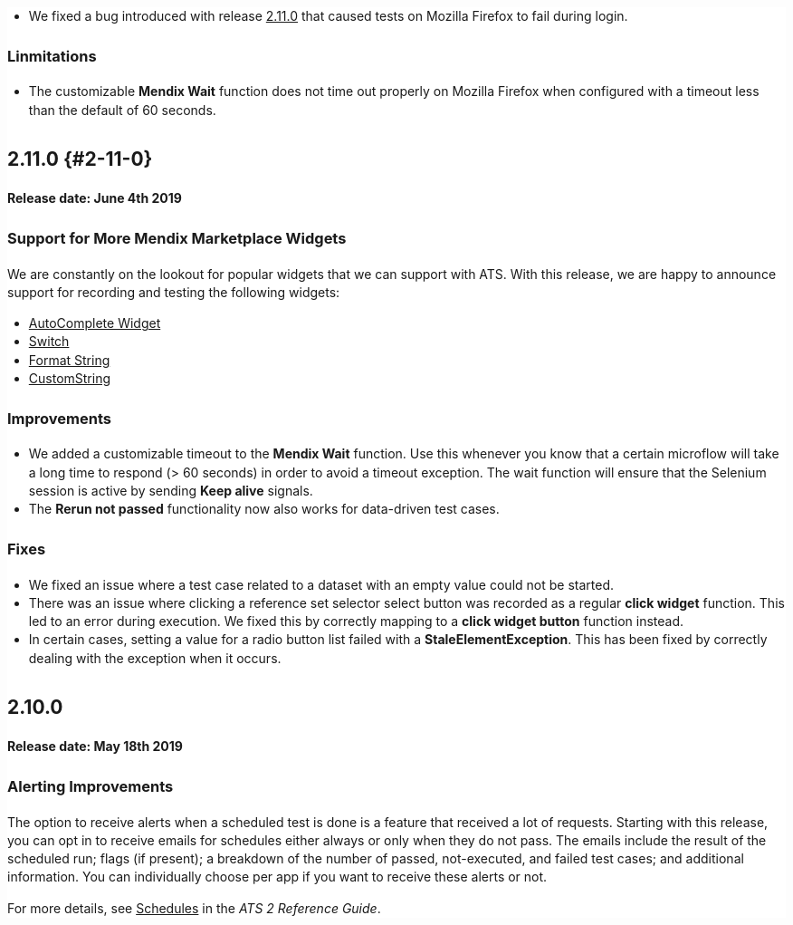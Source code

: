 * We fixed a bug introduced with release [2.11.0](#2-11-0) that caused tests on Mozilla Firefox to fail during login.

### Linmitations

* The customizable **Mendix Wait** function does not time out properly on Mozilla Firefox when configured with a timeout less than the default of 60 seconds.

## 2.11.0 {#2-11-0}

**Release date: June 4th 2019**

### Support for More Mendix Marketplace Widgets

We are constantly on the lookout for popular widgets that we can support with ATS. With this release, we are happy to announce support for recording and testing the following widgets:

* [AutoComplete Widget](https://marketplace.mendix.com/link/component/2695/)
* [Switch](/appstore/widgets/switch/)
* [Format String](/appstore/widgets/format-string/)
* [CustomString](https://marketplace.mendix.com/link/component/1426/)

### Improvements

* We added a customizable timeout to the **Mendix Wait**  function. Use this whenever you know that a certain microflow will take a long time to respond (> 60 seconds) in order to avoid a timeout exception. The wait function will ensure that the Selenium session is active by sending **Keep alive** signals.
* The **Rerun not passed** functionality now also works for data-driven test cases. 

### Fixes

* We fixed an issue where a test case related to a dataset with an empty value could not be started.
* There was an issue where clicking a reference set selector select button was recorded as a regular **click widget** function. This led to an error during execution. We fixed this by correctly mapping to a **click widget button** function instead.
* In certain cases, setting a value for a radio button list failed with a **StaleElementException**. This has been fixed by correctly dealing with the exception when it occurs.

## 2.10.0

**Release date: May 18th 2019**

### Alerting Improvements

The option to receive alerts when a scheduled test is done is a feature that received a lot of requests. Starting with this release, you can opt in to receive emails for schedules either always or only when they do not pass. The emails include the result of the scheduled run; flags (if present); a breakdown of the number of passed, not-executed, and failed test cases; and additional information. You can individually choose per app if you want to receive these alerts or not.

For more details, see [Schedules](/appstore/supported-add-ons/ats/rg-two-schedule/) in the *ATS 2 Reference Guide*.
